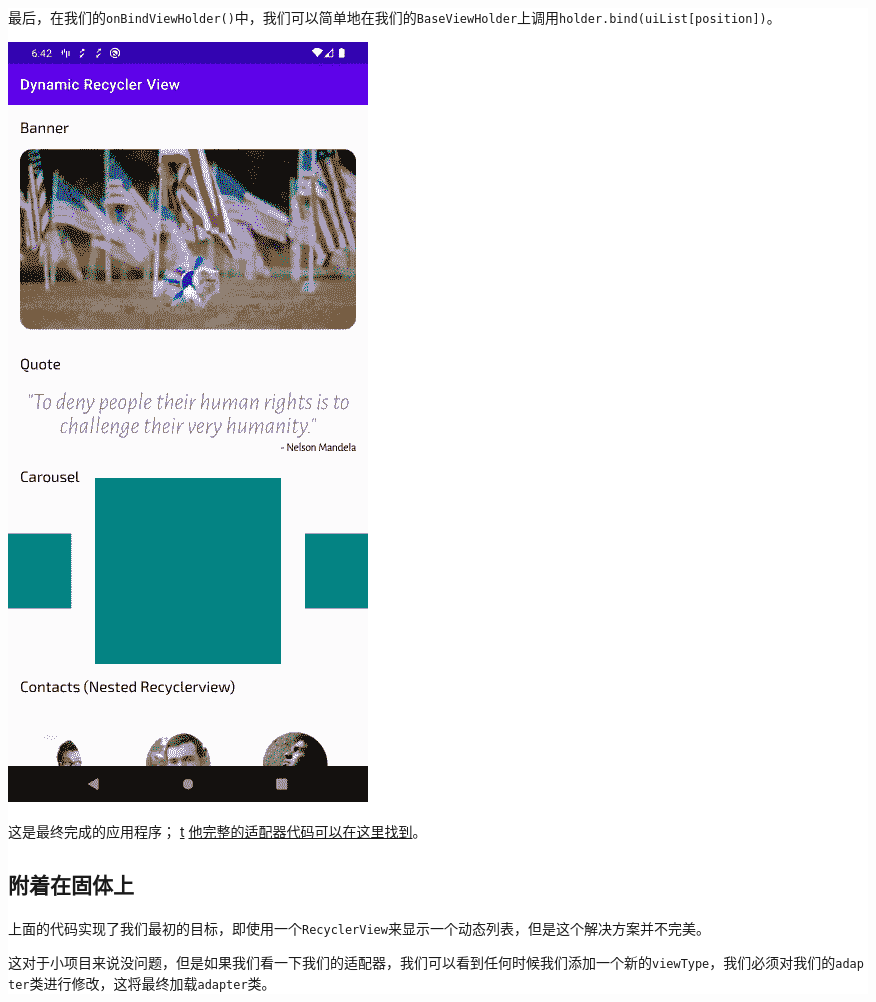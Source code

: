 最后，在我们的`onBindViewHolder()`中，我们可以简单地在我们的`BaseViewHolder`上调用`holder.bind(uiList[position])`。

![Final RecyclerView Dynamic List App, Showing The Four Different Types Of Lists, Including Multimedia Elements](img/4cd65567c41abff2f2e3518a156f26dd.png)

这是最终完成的应用程序； [t](https://github.com/jobinlawrance/dynamic-recycler-view/blob/main/app/src/main/java/com/jobinlawrance/dynamicrecyclerview/ui/DynamicListAdapter.kt) [他完整的适配器代码可以在这里找到](https://github.com/jobinlawrance/dynamic-recycler-view/blob/main/app/src/main/java/com/jobinlawrance/dynamicrecyclerview/ui/DynamicListAdapter.kt)。

## 附着在固体上

上面的代码实现了我们最初的目标，即使用一个`RecyclerView`来显示一个动态列表，但是这个解决方案并不完美。

这对于小项目来说没问题，但是如果我们看一下我们的适配器，我们可以看到任何时候我们添加一个新的`viewType`，我们必须对我们的`adapter`类进行修改，这将最终加载`adapter`类。
